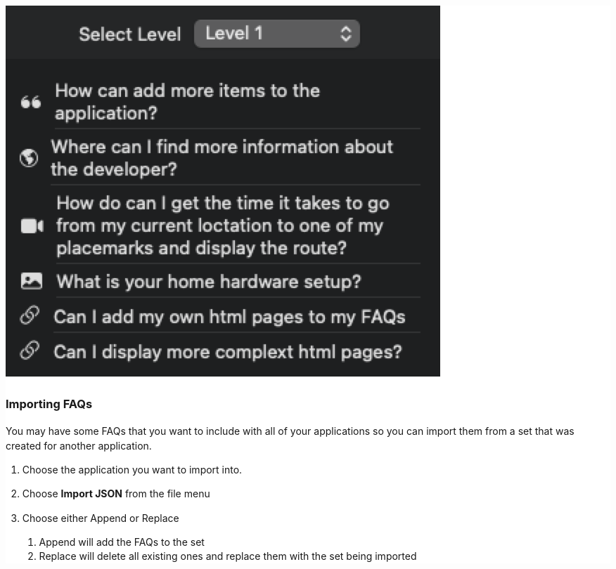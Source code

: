 ![image-20240206142208156](Images/image-20240206142208156.png)

### Importing FAQs

You may have some FAQs that you want to include with all of your applications so you can import them from a set that was created for another application.

1. Choose the application you want to import into.

2. Choose **Import JSON** from the file menu

3. Choose either Append or Replace

   1. Append will add the FAQs to the set
   2. Replace will delete all existing ones and replace them with the set being imported
